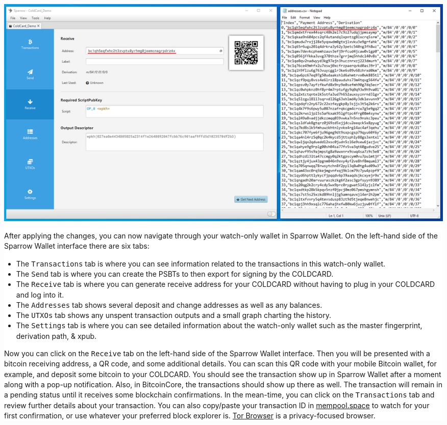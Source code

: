   <img src="assets/Sparrow64.png">
</p>

After applying the changes, you can now navigate through your watch-only wallet in Sparrow Wallet. On the left-hand side of the Sparrow Wallet interface there are six tabs: 

- The <kbd>Transactions</kbd> tab is where you can see information related to the transactions in this watch-only wallet. 
- The <kbd>Send</kbd> tab is where you can create the PSBTs to then export for signing by the COLDCARD. 
- The <kbd>Receive</kbd> tab is where you can generate receive address for your COLDCARD without having to plug in your COLDCARD and log into it. 
- The <kbd>Addresses</kbd> tab shows several deposit and change addresses as well as any balances. 
- The <kbd>UTXOs</kbd> tab shows any unspent transaction outputs and a small graph charting the history. 
- The <kbd>Settings</kbd> tab is where you can see detailed information about the watch-only wallet such as the master fingerprint, derivation path, & xpub.   

Now you can click on the <kbd>Receive</kbd> tab on the left-hand side of the Sparrow Wallet interface. Then you will be presented with a bitcoin receiving address, a QR code, and some additional details. You can scan this QR code with your mobile Bitcoin wallet, for example, and deposit some bitcoin to your COLDCARD. You should see the transaction show up in Sparrow Wallet after a moment along with a pop-up notification. Also, in BitcoinCore, the transactions should show up there as well. The transaction will remain in a pending status until it receives some blockchain confirmations. In the mean-time, you can click on the <kbd>Transactions</kbd> tab and review further details about your transaction. You can also copy/paste your transaction ID in [mempool.space](https://mempool.space/) to watch for your first confirmation, or use whatever your preferred block explorer is. [Tor Browser](https://www.torproject.org/download/) is a privacy-focused browser.  

<p align="center">